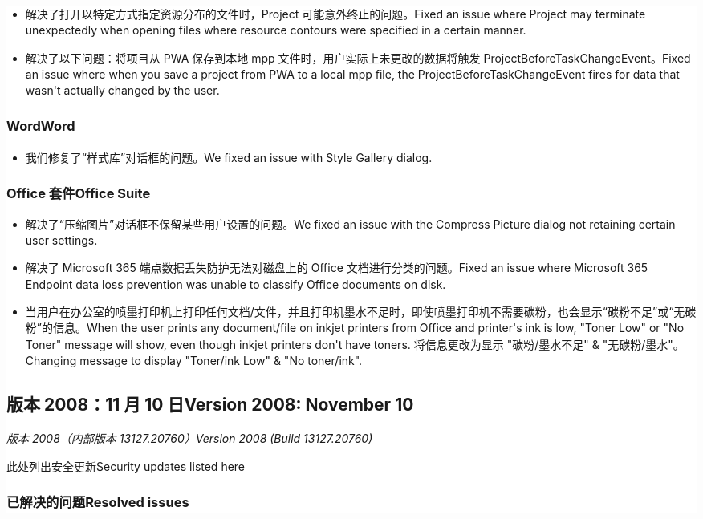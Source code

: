 
- <span data-ttu-id="57abe-453">解决了打开以特定方式指定资源分布的文件时，Project 可能意外终止的问题。</span><span class="sxs-lookup"><span data-stu-id="57abe-453">Fixed an issue where Project may terminate unexpectedly when opening files where resource contours were specified in a certain manner.</span></span>


- <span data-ttu-id="57abe-454">解决了以下问题：将项目从 PWA 保存到本地 mpp 文件时，用户实际上未更改的数据将触发 ProjectBeforeTaskChangeEvent。</span><span class="sxs-lookup"><span data-stu-id="57abe-454">Fixed an issue where when you save a project from PWA to a local mpp file, the ProjectBeforeTaskChangeEvent fires for data that wasn't actually changed by the user.</span></span>


### <a name="word"></a><span data-ttu-id="57abe-455">Word</span><span class="sxs-lookup"><span data-stu-id="57abe-455">Word</span></span>

- <span data-ttu-id="57abe-456">我们修复了“样式库”对话框的问题。</span><span class="sxs-lookup"><span data-stu-id="57abe-456">We fixed an issue with Style Gallery dialog.</span></span>


### <a name="office-suite"></a><span data-ttu-id="57abe-457">Office 套件</span><span class="sxs-lookup"><span data-stu-id="57abe-457">Office Suite</span></span>

- <span data-ttu-id="57abe-458">解决了“压缩图片”对话框不保留某些用户设置的问题。</span><span class="sxs-lookup"><span data-stu-id="57abe-458">We fixed an issue with the Compress Picture dialog not retaining certain user settings.</span></span>


- <span data-ttu-id="57abe-459">解决了 Microsoft 365 端点数据丢失防护无法对磁盘上的 Office 文档进行分类的问题。</span><span class="sxs-lookup"><span data-stu-id="57abe-459">Fixed an issue where Microsoft 365 Endpoint data loss prevention was unable to classify Office documents on disk.</span></span>


- <span data-ttu-id="57abe-460">当用户在办公室的喷墨打印机上打印任何文档/文件，并且打印机墨水不足时，即使喷墨打印机不需要碳粉，也会显示“碳粉不足”或“无碳粉”的信息。</span><span class="sxs-lookup"><span data-stu-id="57abe-460">When the user prints any document/file on inkjet printers from Office and printer's ink is low, "Toner Low" or "No Toner" message will show, even though inkjet printers don't have toners.</span></span> <span data-ttu-id="57abe-461">将信息更改为显示 "碳粉/墨水不足" & "无碳粉/墨水"。</span><span class="sxs-lookup"><span data-stu-id="57abe-461">Changing message to display "Toner/ink Low" & "No toner/ink".</span></span>



[//]: # (请勿移除错误详细信息内容结尾)

## <a name="version-2008-november-10"></a><span data-ttu-id="57abe-463">版本 2008：11 月 10 日</span><span class="sxs-lookup"><span data-stu-id="57abe-463">Version 2008: November 10</span></span>
<span data-ttu-id="57abe-464">*版本 2008（内部版本 13127.20760）*</span><span class="sxs-lookup"><span data-stu-id="57abe-464">*Version 2008 (Build 13127.20760)*</span></span>

<span data-ttu-id="57abe-465">[此处](./microsoft365-apps-security-updates.md)列出安全更新</span><span class="sxs-lookup"><span data-stu-id="57abe-465">Security updates listed [here](./microsoft365-apps-security-updates.md)</span></span>


[//]: # (请勿移除错误详细信息内容开头)

### <a name="resolved-issues"></a><span data-ttu-id="57abe-467">已解决的问题</span><span class="sxs-lookup"><span data-stu-id="57abe-467">Resolved issues</span></span>


[//]: # (请勿移除)
[//]: # (请勿移除功能详细信息内容开头)
[//]: # (请勿移除功能详细信息内容结尾)
[//]: # (请勿移除功能详细信息内容开头)
[//]: # (请勿移除功能详细信息内容开头)
[//]: # (请勿移除功能详细信息内容结尾)
[//]: # (请勿移除功能详细信息内容开头)
[//]: # (请勿移除功能详细信息内容结尾)
[//]: # (请勿移除功能详细信息内容开头)
[//]: # (请勿移除功能详细信息内容结尾)
[//]: # (请勿移除功能详细信息内容开头)
[//]: # (请勿移除功能详细信息内容结尾)